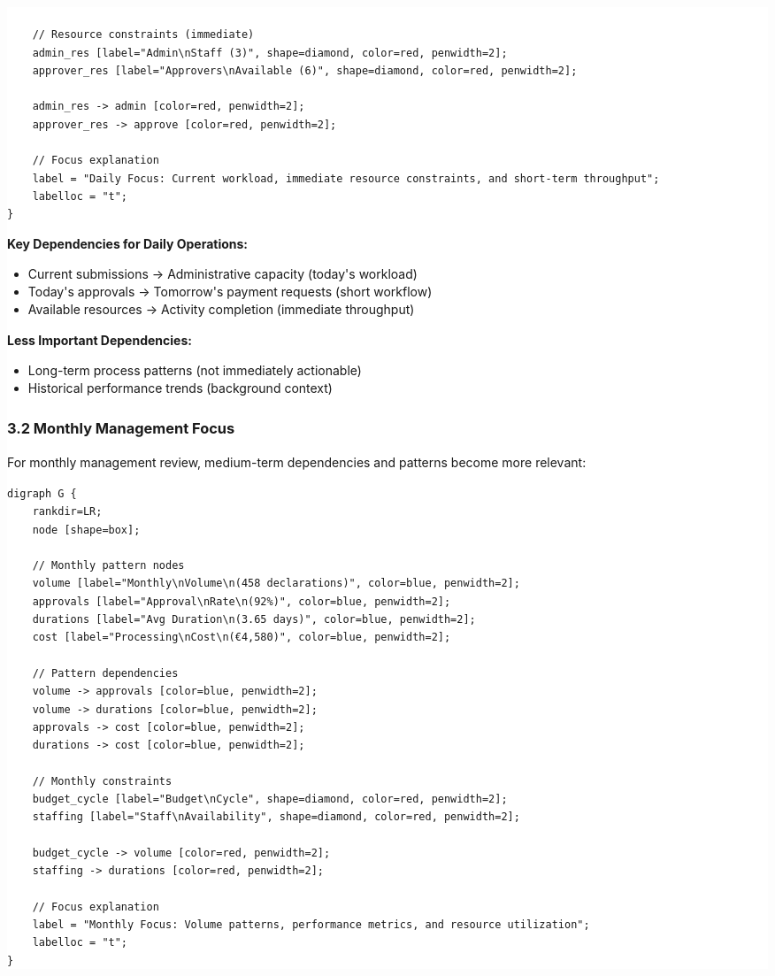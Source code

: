 ```graphviz
    
    // Resource constraints (immediate)
    admin_res [label="Admin\nStaff (3)", shape=diamond, color=red, penwidth=2];
    approver_res [label="Approvers\nAvailable (6)", shape=diamond, color=red, penwidth=2];
    
    admin_res -> admin [color=red, penwidth=2];
    approver_res -> approve [color=red, penwidth=2];
    
    // Focus explanation
    label = "Daily Focus: Current workload, immediate resource constraints, and short-term throughput";
    labelloc = "t";
}
```

**Key Dependencies for Daily Operations:**
- Current submissions → Administrative capacity (today's workload)
- Today's approvals → Tomorrow's payment requests (short workflow)
- Available resources → Activity completion (immediate throughput)

**Less Important Dependencies:**
- Long-term process patterns (not immediately actionable)
- Historical performance trends (background context)

### 3.2 Monthly Management Focus

For monthly management review, medium-term dependencies and patterns become more relevant:

```graphviz
digraph G {
    rankdir=LR;
    node [shape=box];
    
    // Monthly pattern nodes
    volume [label="Monthly\nVolume\n(458 declarations)", color=blue, penwidth=2];
    approvals [label="Approval\nRate\n(92%)", color=blue, penwidth=2];
    durations [label="Avg Duration\n(3.65 days)", color=blue, penwidth=2];
    cost [label="Processing\nCost\n(€4,580)", color=blue, penwidth=2];
    
    // Pattern dependencies
    volume -> approvals [color=blue, penwidth=2];
    volume -> durations [color=blue, penwidth=2];
    approvals -> cost [color=blue, penwidth=2];
    durations -> cost [color=blue, penwidth=2];
    
    // Monthly constraints
    budget_cycle [label="Budget\nCycle", shape=diamond, color=red, penwidth=2];
    staffing [label="Staff\nAvailability", shape=diamond, color=red, penwidth=2];
    
    budget_cycle -> volume [color=red, penwidth=2];
    staffing -> durations [color=red, penwidth=2];
    
    // Focus explanation
    label = "Monthly Focus: Volume patterns, performance metrics, and resource utilization";
    labelloc = "t";
}
```
